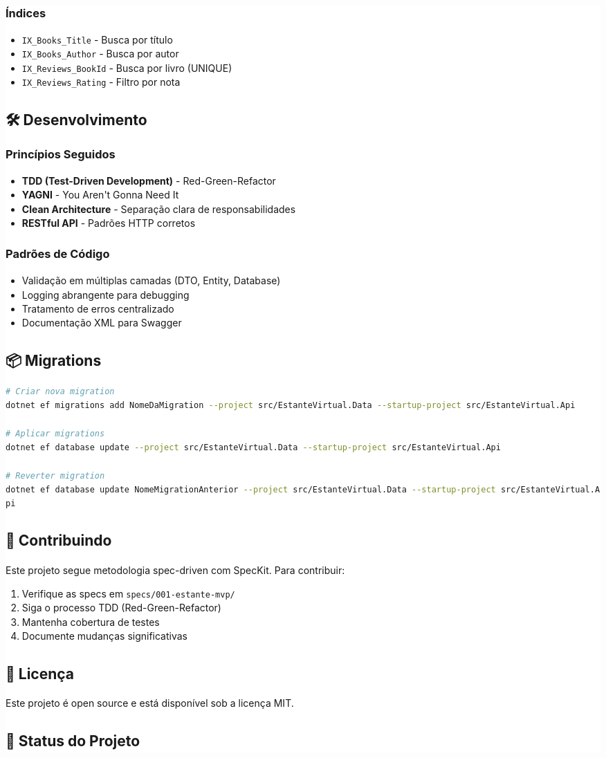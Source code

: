 ### Índices
- `IX_Books_Title` - Busca por título
- `IX_Books_Author` - Busca por autor
- `IX_Reviews_BookId` - Busca por livro (UNIQUE)
- `IX_Reviews_Rating` - Filtro por nota

## 🛠️ Desenvolvimento

### Princípios Seguidos
- **TDD (Test-Driven Development)** - Red-Green-Refactor
- **YAGNI** - You Aren't Gonna Need It
- **Clean Architecture** - Separação clara de responsabilidades
- **RESTful API** - Padrões HTTP corretos

### Padrões de Código
- Validação em múltiplas camadas (DTO, Entity, Database)
- Logging abrangente para debugging
- Tratamento de erros centralizado
- Documentação XML para Swagger

## 📦 Migrations

```bash
# Criar nova migration
dotnet ef migrations add NomeDaMigration --project src/EstanteVirtual.Data --startup-project src/EstanteVirtual.Api

# Aplicar migrations
dotnet ef database update --project src/EstanteVirtual.Data --startup-project src/EstanteVirtual.Api

# Reverter migration
dotnet ef database update NomeMigrationAnterior --project src/EstanteVirtual.Data --startup-project src/EstanteVirtual.Api
```

## 🤝 Contribuindo

Este projeto segue metodologia spec-driven com SpecKit. Para contribuir:

1. Verifique as specs em `specs/001-estante-mvp/`
2. Siga o processo TDD (Red-Green-Refactor)
3. Mantenha cobertura de testes
4. Documente mudanças significativas

## 📄 Licença

Este projeto é open source e está disponível sob a licença MIT.

## 🎯 Status do Projeto
